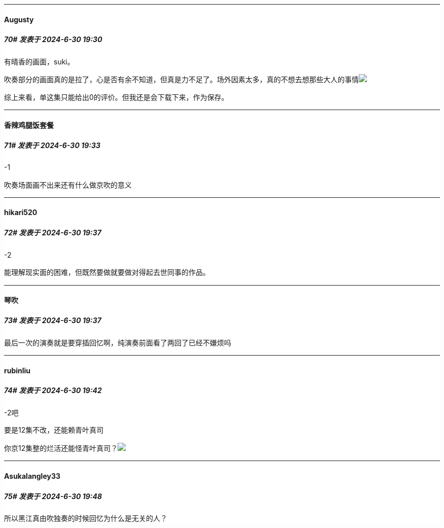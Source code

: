 
*****

####  Augusty  
##### 70#       发表于 2024-6-30 19:30

有晴香的画面，suki。

吹奏部分的画面真的是拉了，心是否有余不知道，但真是力不足了。场外因素太多，真的不想去想那些大人的事情<img src="https://static.saraba1st.com/image/smiley/face2017/152.png" referrerpolicy="no-referrer">

综上来看，单这集只能给出0的评价。但我还是会下载下来，作为保存。

*****

####  香辣鸡腿饭套餐  
##### 71#       发表于 2024-6-30 19:33

-1

吹奏场面画不出来还有什么做京吹的意义


*****

####  hikari520  
##### 72#       发表于 2024-6-30 19:37

-2

能理解现实面的困难，但既然要做就要做对得起去世同事的作品。

*****

####  琴吹  
##### 73#       发表于 2024-6-30 19:37

最后一次的演奏就是要穿插回忆啊，纯演奏前面看了两回了已经不嫌烦吗


*****

####  rubinliu  
##### 74#       发表于 2024-6-30 19:42

-2吧

要是12集不改，还能赖青叶真司

你京12集整的烂活还能怪青叶真司？<img src="https://static.saraba1st.com/image/smiley/face2017/067.png" referrerpolicy="no-referrer">


*****

####  Asukalangley33  
##### 75#       发表于 2024-6-30 19:48

所以黑江真由吹独奏的时候回忆为什么是无关的人？
